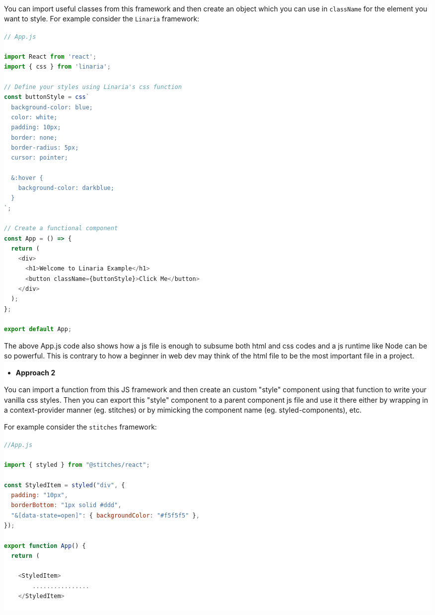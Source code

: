 You can import useful classes from this framework and then create an object which you can use in `className` for the element you want to style. For example consider the `Linaria` framework:

```js
// App.js

import React from 'react';
import { css } from 'linaria';

// Define your styles using Linaria's css function
const buttonStyle = css`
  background-color: blue;
  color: white;
  padding: 10px;
  border: none;
  border-radius: 5px;
  cursor: pointer;

  &:hover {
    background-color: darkblue;
  }
`;

// Create a functional component
const App = () => {
  return (
    <div>
      <h1>Welcome to Linaria Example</h1>
      <button className={buttonStyle}>Click Me</button>
    </div>
  );
};

export default App;
```

The above App.js code also shows how a js file is enough to subsume both html and css codes and a js runtime like Node can be so powerful. This is contrary to how a beginner in web dev may think of the html file to be the most important file in a project.

- **Approach 2** 

You can import a function from this JS framework and then create an custom "style" component using that function to write your vanilla css styles. Then you can export this "style" component to a parent component js file and use it there either by wrapping in a context-provider manner (eg. stitches) or by mimicking the component name (eg. styled-components), etc.

For example consider the `stitches` framework:

```js
//App.js

import { styled } from "@stitches/react";

const StyledItem = styled("div", {
  padding: "10px",
  borderBottom: "1px solid #ddd",
  "&[data-state=open]": { backgroundColor: "#f5f5f5" },
});

export function App() {
  return (
    
    <StyledItem>
        ................
    </StyledItem>
    
```